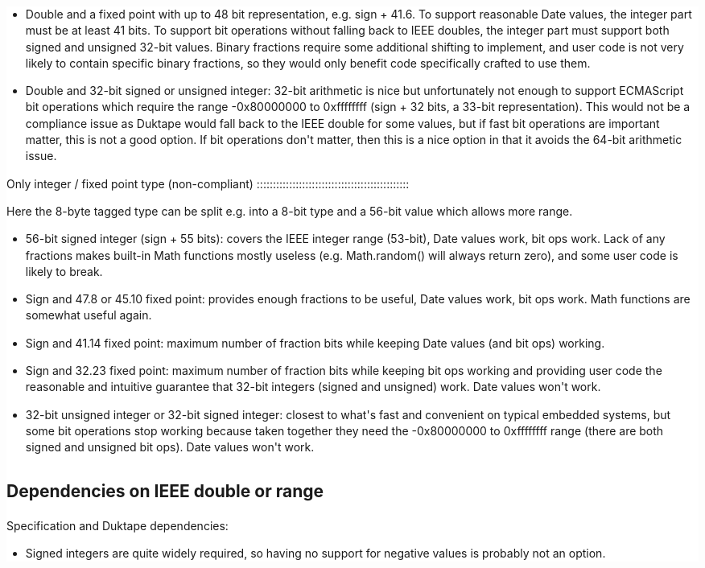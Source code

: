 -   Double and a fixed point with up to 48 bit representation,
    e.g. sign + 41.6. To support reasonable Date values, the integer
    part must be at least 41 bits. To support bit operations without
    falling back to IEEE doubles, the integer part must support both
    signed and unsigned 32-bit values. Binary fractions require some
    additional shifting to implement, and user code is not very likely
    to contain specific binary fractions, so they would only benefit
    code specifically crafted to use them.

-   Double and 32-bit signed or unsigned integer: 32-bit arithmetic is
    nice but unfortunately not enough to support ECMAScript bit
    operations which require the range -0x80000000 to 0xffffffff (sign +
    32 bits, a 33-bit representation). This would not be a compliance
    issue as Duktape would fall back to the IEEE double for some values,
    but if fast bit operations are important matter, this is not a good
    option. If bit operations don't matter, then this is a nice option
    in that it avoids the 64-bit arithmetic issue.

Only integer / fixed point type (non-compliant)
:::::::::::::::::::::::::::::::::::::::::::::::

Here the 8-byte tagged type can be split e.g. into a 8-bit type and a
56-bit value which allows more range.

-   56-bit signed integer (sign + 55 bits): covers the IEEE integer
    range (53-bit), Date values work, bit ops work. Lack of any
    fractions makes built-in Math functions mostly useless
    (e.g. Math.random() will always return zero), and some user code is
    likely to break.

-   Sign and 47.8 or 45.10 fixed point: provides enough fractions to be
    useful, Date values work, bit ops work. Math functions are somewhat
    useful again.

-   Sign and 41.14 fixed point: maximum number of fraction bits while
    keeping Date values (and bit ops) working.

-   Sign and 32.23 fixed point: maximum number of fraction bits while
    keeping bit ops working and providing user code the reasonable and
    intuitive guarantee that 32-bit integers (signed and unsigned) work.
    Date values won't work.

-   32-bit unsigned integer or 32-bit signed integer: closest to what's
    fast and convenient on typical embedded systems, but some bit
    operations stop working because taken together they need the
    -0x80000000 to 0xffffffff range (there are both signed and unsigned
    bit ops). Date values won't work.

## Dependencies on IEEE double or range

Specification and Duktape dependencies:

-   Signed integers are quite widely required, so having no support for
    negative values is probably not an option.
